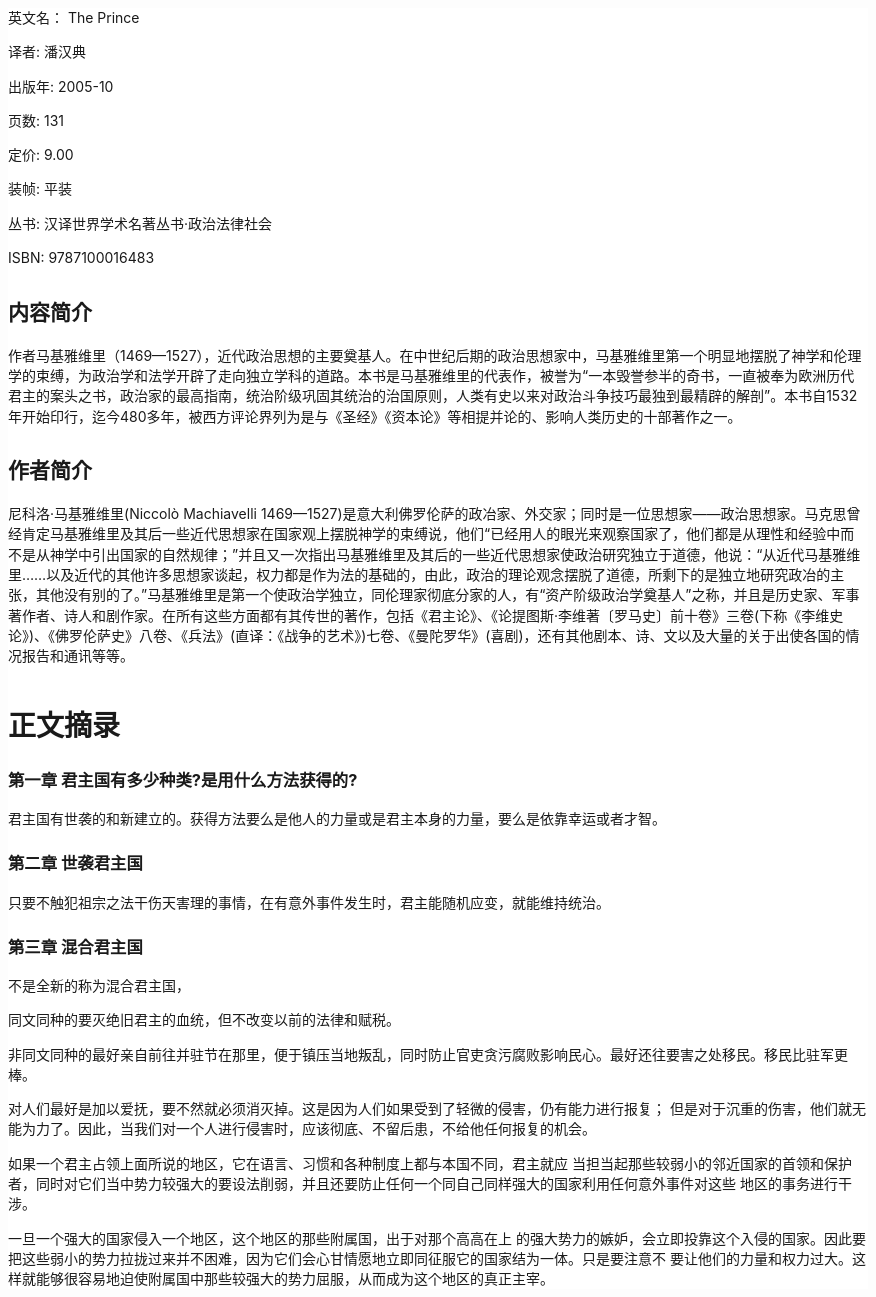 英文名： The Prince

译者: 潘汉典

出版年: 2005-10

页数: 131

定价: 9.00

装帧: 平装

丛书: 汉译世界学术名著丛书·政治法律社会

ISBN: 9787100016483

## 内容简介

作者马基雅维里（1469—1527），近代政治思想的主要奠基人。在中世纪后期的政治思想家中，马基雅维里第一个明显地摆脱了神学和伦理学的束缚，为政治学和法学开辟了走向独立学科的道路。本书是马基雅维里的代表作，被誉为“一本毁誉参半的奇书，一直被奉为欧洲历代君主的案头之书，政治家的最高指南，统治阶级巩固其统治的治国原则，人类有史以来对政治斗争技巧最独到最精辟的解剖”。本书自1532年开始印行，迄今480多年，被西方评论界列为是与《圣经》《资本论》等相提并论的、影响人类历史的十部著作之一。

## 作者简介

尼科洛·马基雅维里(Niccolò Machiavelli 1469—1527)是意大利佛罗伦萨的政冶家、外交家；同时是一位思想家——政治思想家。马克思曾经肯定马基雅维里及其后一些近代思想家在国家观上摆脱神学的束缚说，他们“已经用人的眼光来观察国家了，他们都是从理性和经验中而不是从神学中引出国家的自然规律；”并且又一次指出马基雅维里及其后的一些近代思想家使政治研究独立于道德，他说：“从近代马基雅维里……以及近代的其他许多思想家谈起，权力都是作为法的基础的，由此，政治的理论观念摆脱了道德，所剩下的是独立地研究政冶的主张，其他没有别的了。”马基雅维里是第一个使政治学独立，同伦理家彻底分家的人，有“资产阶级政治学奠基人”之称，并且是历史家、军事著作者、诗人和剧作家。在所有这些方面都有其传世的著作，包括《君主论》、《论提图斯·李维著〔罗马史〕前十卷》三卷(下称《李维史论》)、《佛罗伦萨史》八卷、《兵法》(直译：《战争的艺术》)七卷、《曼陀罗华》(喜剧)，还有其他剧本、诗、文以及大量的关于出使各国的情况报告和通讯等等。

# 正文摘录

### 第一章 君主国有多少种类?是用什么方法获得的?

君主国有世袭的和新建立的。获得方法要么是他人的力量或是君主本身的力量，要么是依靠幸运或者才智。

### 第二章 世袭君主国

只要不触犯祖宗之法干伤天害理的事情，在有意外事件发生时，君主能随机应变，就能维持统治。

### 第三章 混合君主国

不是全新的称为混合君主国，

同文同种的要灭绝旧君主的血统，但不改变以前的法律和赋税。

非同文同种的最好亲自前往并驻节在那里，便于镇压当地叛乱，同时防止官吏贪污腐败影响民心。最好还往要害之处移民。移民比驻军更棒。

对人们最好是加以爱抚，要不然就必须消灭掉。这是因为人们如果受到了轻微的侵害，仍有能力进行报复； 但是对于沉重的伤害，他们就无能为力了。因此，当我们对一个人进行侵害时，应该彻底、不留后患，不给他任何报复的机会。

如果一个君主占领上面所说的地区，它在语言、习惯和各种制度上都与本国不同，君主就应 当担当起那些较弱小的邻近国家的首领和保护者，同时对它们当中势力较强大的要设法削弱，并且还要防止任何一个同自己同样强大的国家利用任何意外事件对这些 地区的事务进行干涉。

一旦一个强大的国家侵入一个地区，这个地区的那些附属国，出于对那个高高在上 的强大势力的嫉妒，会立即投靠这个入侵的国家。因此要把这些弱小的势力拉拢过来并不困难，因为它们会心甘情愿地立即同征服它的国家结为一体。只是要注意不 要让他们的力量和权力过大。这样就能够很容易地迫使附属国中那些较强大的势力屈服，从而成为这个地区的真正主宰。
